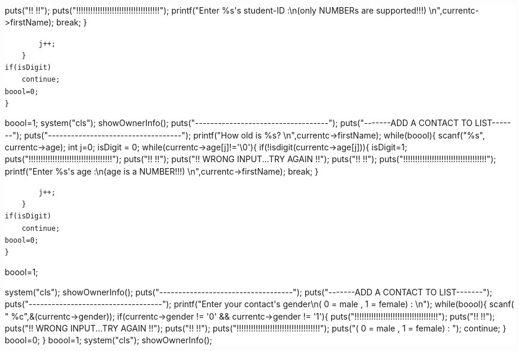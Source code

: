 puts("!!                               !!");
puts("!!!!!!!!!!!!!!!!!!!!!!!!!!!!!!!!!!!");
printf("Enter %s's student-ID :\n(only NUMBERs are supported!!!) \n",currentc->firstName);
                break;
            }
           
            j++;
        }
    if(isDigit)
        continue;
    boool=0;
    }
boool=1;
system("cls");
showOwnerInfo();
puts("-----------------------------------");
puts("-------ADD A CONTACT TO LIST-------");
puts("-----------------------------------");
printf("How old is %s? \n",currentc->firstName);
while(boool){
        scanf("%s", currentc->age);
        int j=0;
        isDigit = 0;
        while(currentc->age[j]!='\0'){
            if(!isdigit(currentc->age[j])){
                isDigit=1;
                puts("!!!!!!!!!!!!!!!!!!!!!!!!!!!!!!!!!!!");
puts("!!                               !!");
puts("!!    WRONG INPUT...TRY AGAIN    !!");
puts("!!                               !!");
puts("!!!!!!!!!!!!!!!!!!!!!!!!!!!!!!!!!!!");
printf("Enter %s's age :\n(age is a NUMBER!!!) \n",currentc->firstName);
                break;
            }
           
            j++;
        }
    if(isDigit)
        continue;
    boool=0;
    }
boool=1;

system("cls");
showOwnerInfo();
puts("-----------------------------------");
puts("-------ADD A CONTACT TO LIST-------");
puts("-----------------------------------");
printf("Enter your contact's gender\n( 0 = male , 1 = female) : \n");
while(boool){
scanf( " %c",&(currentc->gender));
if(currentc->gender != '0' && currentc->gender != '1'){
puts("!!!!!!!!!!!!!!!!!!!!!!!!!!!!!!!!!!!");
puts("!!                               !!");
puts("!!    WRONG INPUT...TRY AGAIN    !!");
puts("!!                               !!");
puts("!!!!!!!!!!!!!!!!!!!!!!!!!!!!!!!!!!!");
puts("( 0 = male , 1 = female) : ");
continue;
}
boool=0;
}
boool=1;
system("cls");
showOwnerInfo();
